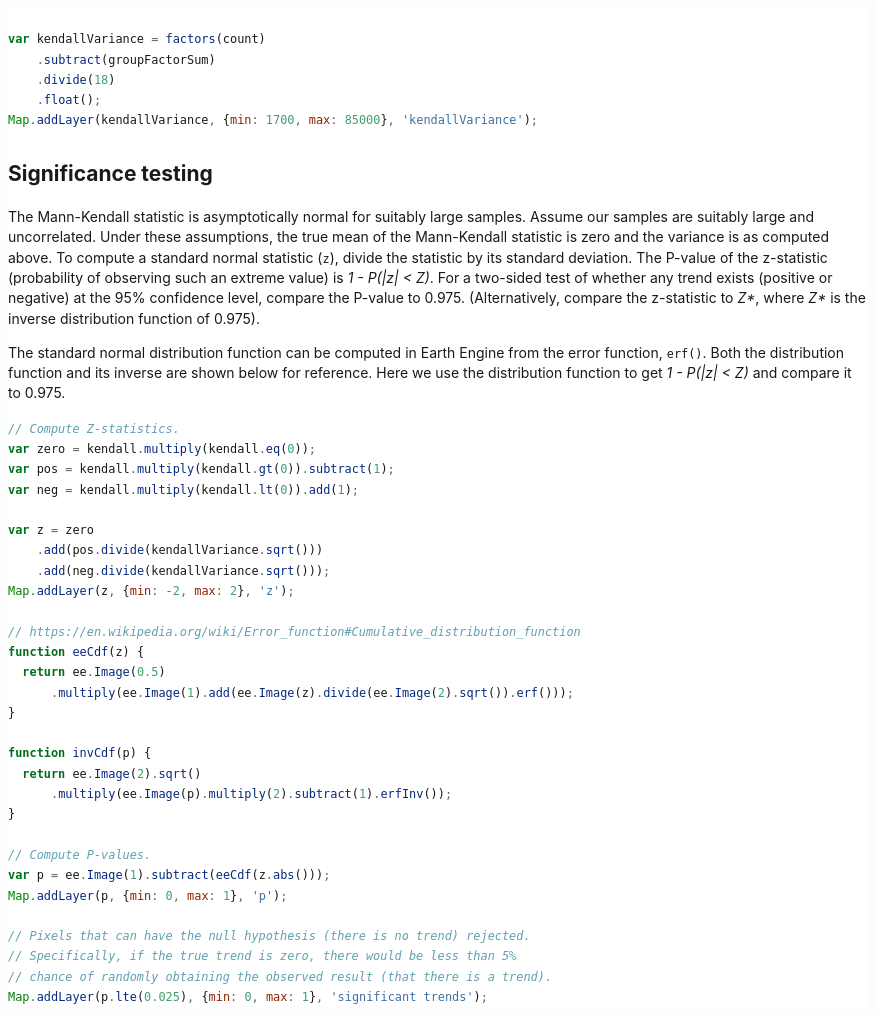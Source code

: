 ```js

var kendallVariance = factors(count)
    .subtract(groupFactorSum)
    .divide(18)
    .float();
Map.addLayer(kendallVariance, {min: 1700, max: 85000}, 'kendallVariance');
```

## Significance testing

The Mann-Kendall statistic is asymptotically normal for suitably large
samples.  Assume our samples are suitably large and uncorrelated.  Under these
assumptions, the true mean of the Mann-Kendall statistic is zero and the
variance is as computed above.  To compute a standard normal statistic (`z`),
divide the statistic by its standard deviation.  The P-value of the z-statistic
(probability of observing such an extreme value) is *1 - P(|z| < Z)*.  For
a two-sided test of whether any trend exists (positive or negative) at the
95% confidence level, compare the P-value to 0.975.  (Alternatively, compare
the z-statistic to *Z\**, where *Z\** is the inverse distribution function
of 0.975).

The standard normal distribution function can be computed in Earth Engine from
the error function, `erf()`.  Both the distribution function and its inverse
are shown below for reference.  Here we use the distribution function to get
*1 - P(|z| < Z)* and compare it to 0.975.

```js
// Compute Z-statistics.
var zero = kendall.multiply(kendall.eq(0));
var pos = kendall.multiply(kendall.gt(0)).subtract(1);
var neg = kendall.multiply(kendall.lt(0)).add(1);

var z = zero
    .add(pos.divide(kendallVariance.sqrt()))
    .add(neg.divide(kendallVariance.sqrt()));
Map.addLayer(z, {min: -2, max: 2}, 'z');

// https://en.wikipedia.org/wiki/Error_function#Cumulative_distribution_function
function eeCdf(z) {
  return ee.Image(0.5)
      .multiply(ee.Image(1).add(ee.Image(z).divide(ee.Image(2).sqrt()).erf()));
}

function invCdf(p) {
  return ee.Image(2).sqrt()
      .multiply(ee.Image(p).multiply(2).subtract(1).erfInv());
}

// Compute P-values.
var p = ee.Image(1).subtract(eeCdf(z.abs()));
Map.addLayer(p, {min: 0, max: 1}, 'p');

// Pixels that can have the null hypothesis (there is no trend) rejected.
// Specifically, if the true trend is zero, there would be less than 5%
// chance of randomly obtaining the observed result (that there is a trend).
Map.addLayer(p.lte(0.025), {min: 0, max: 1}, 'significant trends');
```
